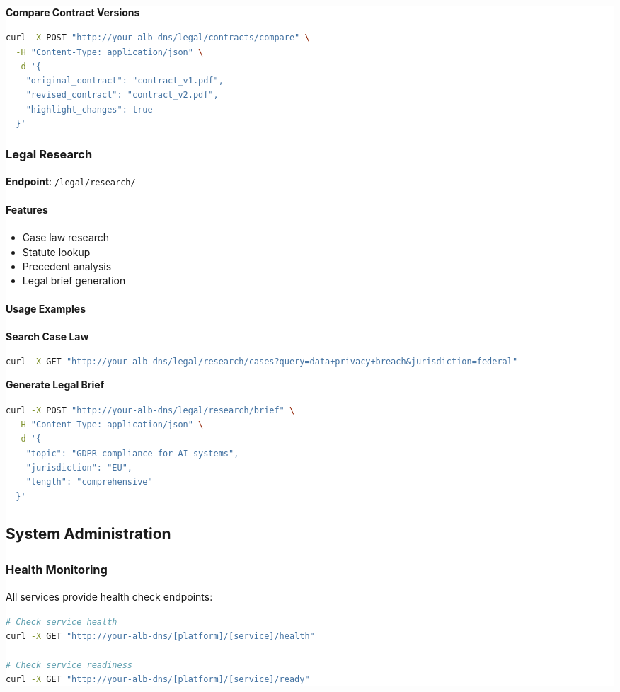 **Compare Contract Versions**
```bash
curl -X POST "http://your-alb-dns/legal/contracts/compare" \
  -H "Content-Type: application/json" \
  -d '{
    "original_contract": "contract_v1.pdf",
    "revised_contract": "contract_v2.pdf",
    "highlight_changes": true
  }'
```

### Legal Research

**Endpoint**: `/legal/research/`

#### Features
- Case law research
- Statute lookup
- Precedent analysis
- Legal brief generation

#### Usage Examples

**Search Case Law**
```bash
curl -X GET "http://your-alb-dns/legal/research/cases?query=data+privacy+breach&jurisdiction=federal"
```

**Generate Legal Brief**
```bash
curl -X POST "http://your-alb-dns/legal/research/brief" \
  -H "Content-Type: application/json" \
  -d '{
    "topic": "GDPR compliance for AI systems",
    "jurisdiction": "EU",
    "length": "comprehensive"
  }'
```

## System Administration

### Health Monitoring

All services provide health check endpoints:

```bash
# Check service health
curl -X GET "http://your-alb-dns/[platform]/[service]/health"

# Check service readiness
curl -X GET "http://your-alb-dns/[platform]/[service]/ready"
```
